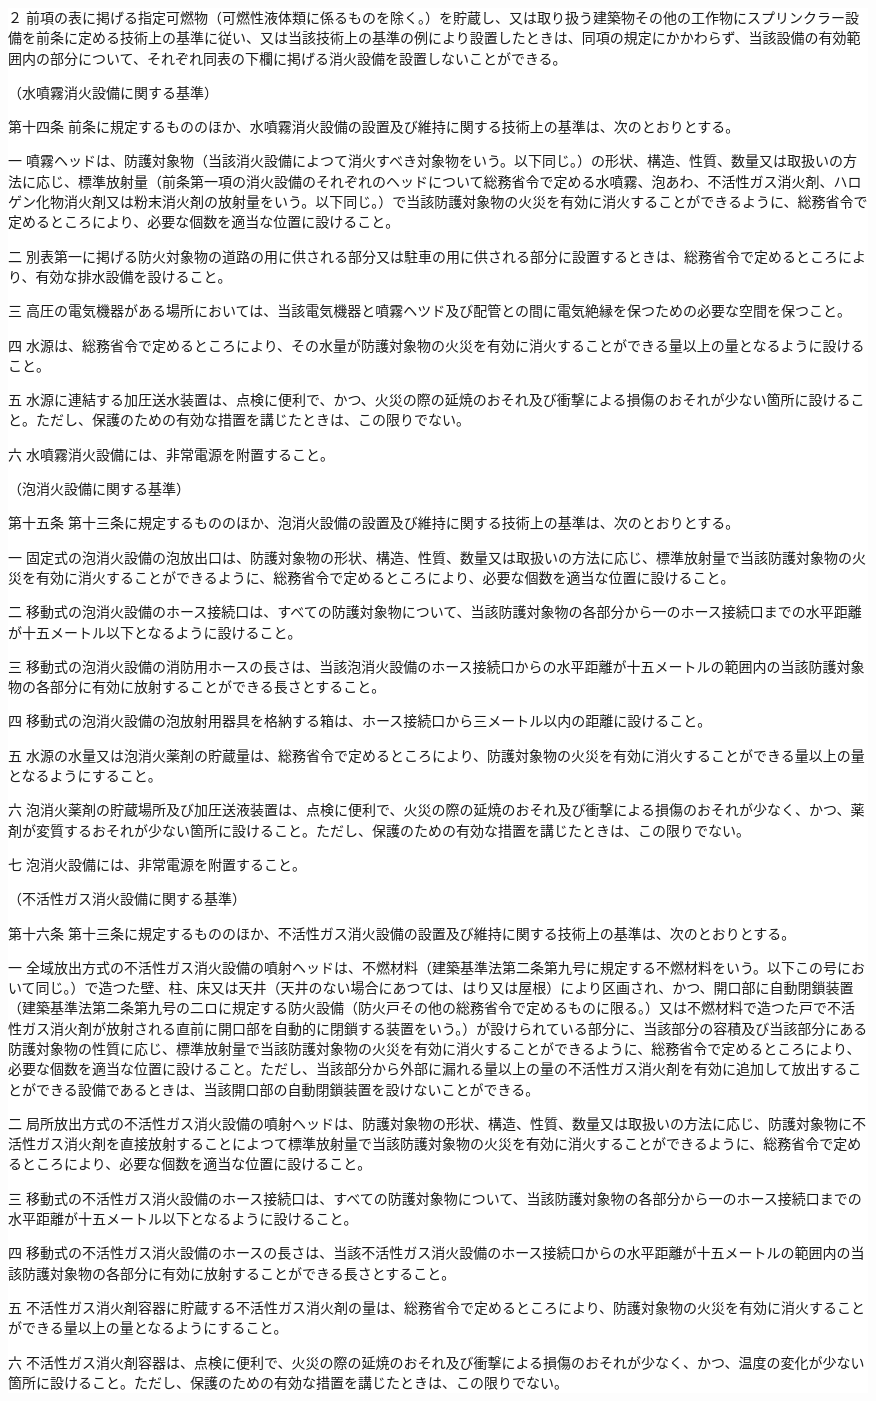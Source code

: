 ２ 前項の表に掲げる指定可燃物（可燃性液体類に係るものを除く。）を貯蔵し、又は取り扱う建築物その他の工作物にスプリンクラー設備を前条に定める技術上の基準に従い、又は当該技術上の基準の例により設置したときは、同項の規定にかかわらず、当該設備の有効範囲内の部分について、それぞれ同表の下欄に掲げる消火設備を設置しないことができる。

（水噴霧消火設備に関する基準）

第十四条 前条に規定するもののほか、水噴霧消火設備の設置及び維持に関する技術上の基準は、次のとおりとする。

一 噴霧ヘッドは、防護対象物（当該消火設備によつて消火すべき対象物をいう。以下同じ。）の形状、構造、性質、数量又は取扱いの方法に応じ、標準放射量（前条第一項の消火設備のそれぞれのヘッドについて総務省令で定める水噴霧、泡あわ、不活性ガス消火剤、ハロゲン化物消火剤又は粉末消火剤の放射量をいう。以下同じ。）で当該防護対象物の火災を有効に消火することができるように、総務省令で定めるところにより、必要な個数を適当な位置に設けること。

二 別表第一に掲げる防火対象物の道路の用に供される部分又は駐車の用に供される部分に設置するときは、総務省令で定めるところにより、有効な排水設備を設けること。

三 高圧の電気機器がある場所においては、当該電気機器と噴霧ヘツド及び配管との間に電気絶縁を保つための必要な空間を保つこと。

四 水源は、総務省令で定めるところにより、その水量が防護対象物の火災を有効に消火することができる量以上の量となるように設けること。

五 水源に連結する加圧送水装置は、点検に便利で、かつ、火災の際の延焼のおそれ及び衝撃による損傷のおそれが少ない箇所に設けること。ただし、保護のための有効な措置を講じたときは、この限りでない。

六 水噴霧消火設備には、非常電源を附置すること。

（泡消火設備に関する基準）

第十五条 第十三条に規定するもののほか、泡消火設備の設置及び維持に関する技術上の基準は、次のとおりとする。

一 固定式の泡消火設備の泡放出口は、防護対象物の形状、構造、性質、数量又は取扱いの方法に応じ、標準放射量で当該防護対象物の火災を有効に消火することができるように、総務省令で定めるところにより、必要な個数を適当な位置に設けること。

二 移動式の泡消火設備のホース接続口は、すべての防護対象物について、当該防護対象物の各部分から一のホース接続口までの水平距離が十五メートル以下となるように設けること。

三 移動式の泡消火設備の消防用ホースの長さは、当該泡消火設備のホース接続口からの水平距離が十五メートルの範囲内の当該防護対象物の各部分に有効に放射することができる長さとすること。

四 移動式の泡消火設備の泡放射用器具を格納する箱は、ホース接続口から三メートル以内の距離に設けること。

五 水源の水量又は泡消火薬剤の貯蔵量は、総務省令で定めるところにより、防護対象物の火災を有効に消火することができる量以上の量となるようにすること。

六 泡消火薬剤の貯蔵場所及び加圧送液装置は、点検に便利で、火災の際の延焼のおそれ及び衝撃による損傷のおそれが少なく、かつ、薬剤が変質するおそれが少ない箇所に設けること。ただし、保護のための有効な措置を講じたときは、この限りでない。

七 泡消火設備には、非常電源を附置すること。

（不活性ガス消火設備に関する基準）

第十六条 第十三条に規定するもののほか、不活性ガス消火設備の設置及び維持に関する技術上の基準は、次のとおりとする。

一 全域放出方式の不活性ガス消火設備の噴射ヘッドは、不燃材料（建築基準法第二条第九号に規定する不燃材料をいう。以下この号において同じ。）で造つた壁、柱、床又は天井（天井のない場合にあつては、はり又は屋根）により区画され、かつ、開口部に自動閉鎖装置（建築基準法第二条第九号の二ロに規定する防火設備（防火戸その他の総務省令で定めるものに限る。）又は不燃材料で造つた戸で不活性ガス消火剤が放射される直前に開口部を自動的に閉鎖する装置をいう。）が設けられている部分に、当該部分の容積及び当該部分にある防護対象物の性質に応じ、標準放射量で当該防護対象物の火災を有効に消火することができるように、総務省令で定めるところにより、必要な個数を適当な位置に設けること。ただし、当該部分から外部に漏れる量以上の量の不活性ガス消火剤を有効に追加して放出することができる設備であるときは、当該開口部の自動閉鎖装置を設けないことができる。

二 局所放出方式の不活性ガス消火設備の噴射ヘッドは、防護対象物の形状、構造、性質、数量又は取扱いの方法に応じ、防護対象物に不活性ガス消火剤を直接放射することによつて標準放射量で当該防護対象物の火災を有効に消火することができるように、総務省令で定めるところにより、必要な個数を適当な位置に設けること。

三 移動式の不活性ガス消火設備のホース接続口は、すべての防護対象物について、当該防護対象物の各部分から一のホース接続口までの水平距離が十五メートル以下となるように設けること。

四 移動式の不活性ガス消火設備のホースの長さは、当該不活性ガス消火設備のホース接続口からの水平距離が十五メートルの範囲内の当該防護対象物の各部分に有効に放射することができる長さとすること。

五 不活性ガス消火剤容器に貯蔵する不活性ガス消火剤の量は、総務省令で定めるところにより、防護対象物の火災を有効に消火することができる量以上の量となるようにすること。

六 不活性ガス消火剤容器は、点検に便利で、火災の際の延焼のおそれ及び衝撃による損傷のおそれが少なく、かつ、温度の変化が少ない箇所に設けること。ただし、保護のための有効な措置を講じたときは、この限りでない。
